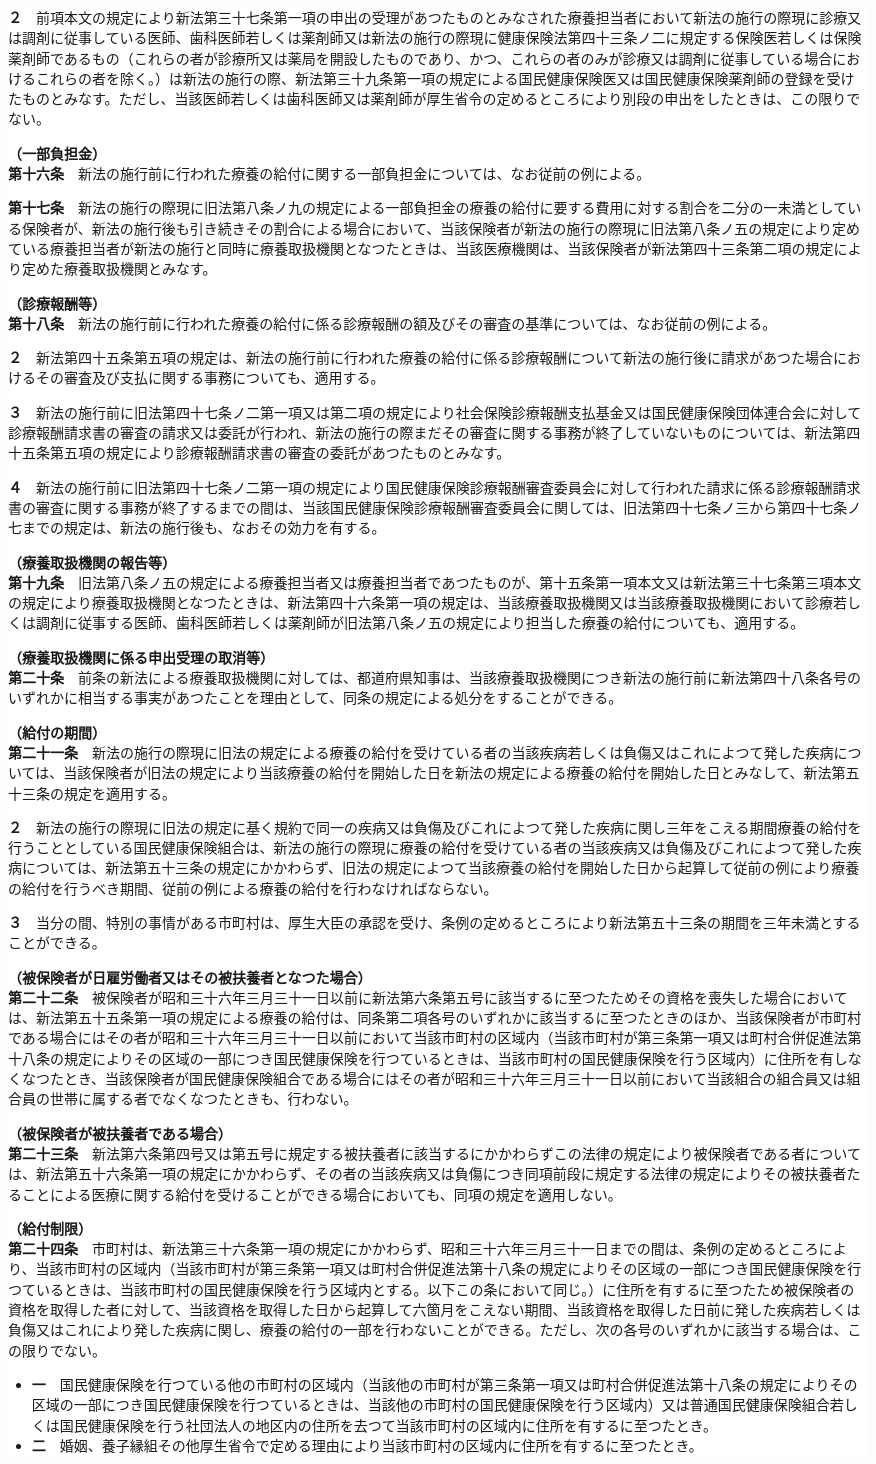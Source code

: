 **２**　前項本文の規定により新法第三十七条第一項の申出の受理があつたものとみなされた療養担当者において新法の施行の際現に診療又は調剤に従事している医師、歯科医師若しくは薬剤師又は新法の施行の際現に健康保険法第四十三条ノ二に規定する保険医若しくは保険薬剤師であるもの（これらの者が診療所又は薬局を開設したものであり、かつ、これらの者のみが診療又は調剤に従事している場合におけるこれらの者を除く。）は新法の施行の際、新法第三十九条第一項の規定による国民健康保険医又は国民健康保険薬剤師の登録を受けたものとみなす。ただし、当該医師若しくは歯科医師又は薬剤師が厚生省令の定めるところにより別段の申出をしたときは、この限りでない。  
  
**（一部負担金）**  
**第十六条**　新法の施行前に行われた療養の給付に関する一部負担金については、なお従前の例による。  
  
**第十七条**　新法の施行の際現に旧法第八条ノ九の規定による一部負担金の療養の給付に要する費用に対する割合を二分の一未満としている保険者が、新法の施行後も引き続きその割合による場合において、当該保険者が新法の施行の際現に旧法第八条ノ五の規定により定めている療養担当者が新法の施行と同時に療養取扱機関となつたときは、当該医療機関は、当該保険者が新法第四十三条第二項の規定により定めた療養取扱機関とみなす。  
  
**（診療報酬等）**  
**第十八条**　新法の施行前に行われた療養の給付に係る診療報酬の額及びその審査の基準については、なお従前の例による。  
  
**２**　新法第四十五条第五項の規定は、新法の施行前に行われた療養の給付に係る診療報酬について新法の施行後に請求があつた場合におけるその審査及び支払に関する事務についても、適用する。  
  
**３**　新法の施行前に旧法第四十七条ノ二第一項又は第二項の規定により社会保険診療報酬支払基金又は国民健康保険団体連合会に対して診療報酬請求書の審査の請求又は委託が行われ、新法の施行の際まだその審査に関する事務が終了していないものについては、新法第四十五条第五項の規定により診療報酬請求書の審査の委託があつたものとみなす。  
  
**４**　新法の施行前に旧法第四十七条ノ二第一項の規定により国民健康保険診療報酬審査委員会に対して行われた請求に係る診療報酬請求書の審査に関する事務が終了するまでの間は、当該国民健康保険診療報酬審査委員会に関しては、旧法第四十七条ノ三から第四十七条ノ七までの規定は、新法の施行後も、なおその効力を有する。  
  
**（療養取扱機関の報告等）**  
**第十九条**　旧法第八条ノ五の規定による療養担当者又は療養担当者であつたものが、第十五条第一項本文又は新法第三十七条第三項本文の規定により療養取扱機関となつたときは、新法第四十六条第一項の規定は、当該療養取扱機関又は当該療養取扱機関において診療若しくは調剤に従事する医師、歯科医師若しくは薬剤師が旧法第八条ノ五の規定により担当した療養の給付についても、適用する。  
  
**（療養取扱機関に係る申出受理の取消等）**  
**第二十条**　前条の新法による療養取扱機関に対しては、都道府県知事は、当該療養取扱機関につき新法の施行前に新法第四十八条各号のいずれかに相当する事実があつたことを理由として、同条の規定による処分をすることができる。  
  
**（給付の期間）**  
**第二十一条**　新法の施行の際現に旧法の規定による療養の給付を受けている者の当該疾病若しくは負傷又はこれによつて発した疾病については、当該保険者が旧法の規定により当該療養の給付を開始した日を新法の規定による療養の給付を開始した日とみなして、新法第五十三条の規定を適用する。  
  
**２**　新法の施行の際現に旧法の規定に基く規約で同一の疾病又は負傷及びこれによつて発した疾病に関し三年をこえる期間療養の給付を行うこととしている国民健康保険組合は、新法の施行の際現に療養の給付を受けている者の当該疾病又は負傷及びこれによつて発した疾病については、新法第五十三条の規定にかかわらず、旧法の規定によつて当該療養の給付を開始した日から起算して従前の例により療養の給付を行うべき期間、従前の例による療養の給付を行わなければならない。  
  
**３**　当分の間、特別の事情がある市町村は、厚生大臣の承認を受け、条例の定めるところにより新法第五十三条の期間を三年未満とすることができる。  
  
**（被保険者が日雇労働者又はその被扶養者となつた場合）**  
**第二十二条**　被保険者が昭和三十六年三月三十一日以前に新法第六条第五号に該当するに至つたためその資格を喪失した場合においては、新法第五十五条第一項の規定による療養の給付は、同条第二項各号のいずれかに該当するに至つたときのほか、当該保険者が市町村である場合にはその者が昭和三十六年三月三十一日以前において当該市町村の区域内（当該市町村が第三条第一項又は町村合併促進法第十八条の規定によりその区域の一部につき国民健康保険を行つているときは、当該市町村の国民健康保険を行う区域内）に住所を有しなくなつたとき、当該保険者が国民健康保険組合である場合にはその者が昭和三十六年三月三十一日以前において当該組合の組合員又は組合員の世帯に属する者でなくなつたときも、行わない。  
  
**（被保険者が被扶養者である場合）**  
**第二十三条**　新法第六条第四号又は第五号に規定する被扶養者に該当するにかかわらずこの法律の規定により被保険者である者については、新法第五十六条第一項の規定にかかわらず、その者の当該疾病又は負傷につき同項前段に規定する法律の規定によりその被扶養者たることによる医療に関する給付を受けることができる場合においても、同項の規定を適用しない。  
  
**（給付制限）**  
**第二十四条**　市町村は、新法第三十六条第一項の規定にかかわらず、昭和三十六年三月三十一日までの間は、条例の定めるところにより、当該市町村の区域内（当該市町村が第三条第一項又は町村合併促進法第十八条の規定によりその区域の一部につき国民健康保険を行つているときは、当該市町村の国民健康保険を行う区域内とする。以下この条において同じ。）に住所を有するに至つたため被保険者の資格を取得した者に対して、当該資格を取得した日から起算して六箇月をこえない期間、当該資格を取得した日前に発した疾病若しくは負傷又はこれにより発した疾病に関し、療養の給付の一部を行わないことができる。ただし、次の各号のいずれかに該当する場合は、この限りでない。  
* **一**　国民健康保険を行つている他の市町村の区域内（当該他の市町村が第三条第一項又は町村合併促進法第十八条の規定によりその区域の一部につき国民健康保険を行つているときは、当該他の市町村の国民健康保険を行う区域内）又は普通国民健康保険組合若しくは国民健康保険を行う社団法人の地区内の住所を去つて当該市町村の区域内に住所を有するに至つたとき。  
* **二**　婚姻、養子縁組その他厚生省令で定める理由により当該市町村の区域内に住所を有するに至つたとき。  
  